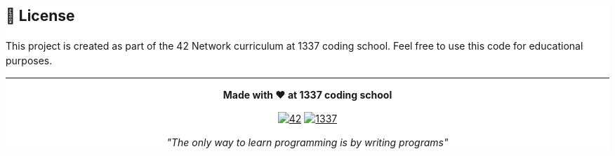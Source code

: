 
## 📄 License

This project is created as part of the 42 Network curriculum at 1337 coding school. Feel free to use this code for educational purposes.

---

<div align="center">

**Made with ❤️ at 1337 coding school**

[![42](https://img.shields.io/badge/42-Network-000000?style=flat&logo=42&logoColor=white)](https://42.fr)
[![1337](https://img.shields.io/badge/1337-coding%20school-F39C12?style=flat&logoColor=white)](https://1337.ma)

*"The only way to learn programming is by writing programs"*

</div>
